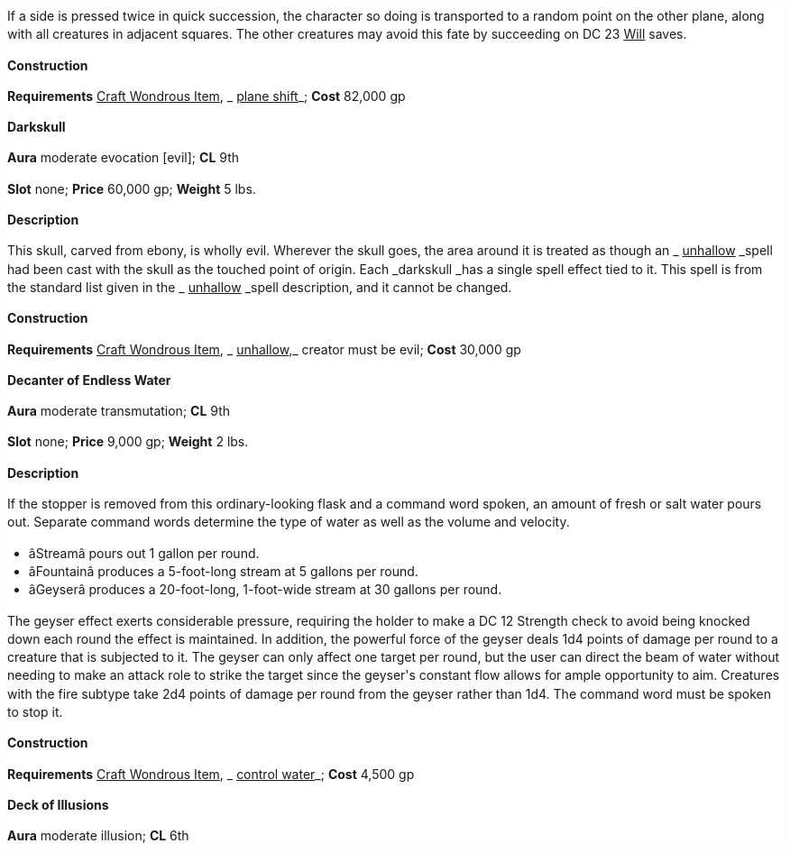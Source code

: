 If a side is pressed twice in quick succession, the character so doing is transported to a random point on the other plane, along with all creatures in adjacent squares. The other creatures may avoid this fate by succeeding on DC 23 [Will](../combat.html#_will) saves.

**Construction**

**Requirements** [Craft Wondrous Item](../feats.html#_craft-wondrous-item), _ [plane shift](../spells/planeShift.html#_plane-shift)_; **Cost** 82,000 gp

**Darkskull**

**Aura** moderate evocation [evil]; **CL** 9th

**Slot** none; **Price** 60,000 gp; **Weight** 5 lbs.

**Description**

This skull, carved from ebony, is wholly evil. Wherever the skull goes, the area around it is treated as though an _ [unhallow](../spells/unhallow.html#_unhallow) _spell had been cast with the skull as the touched point of origin. Each _darkskull _has a single spell effect tied to it. This spell is from the standard list given in the _ [unhallow](../spells/unhallow.html#_unhallow) _spell description, and it cannot be changed.

**Construction**

**Requirements** [Craft Wondrous Item](../feats.html#_craft-wondrous-item), _ [unhallow](../spells/unhallow.html#_unhallow),_ creator must be evil; **Cost** 30,000 gp

**Decanter of Endless Water**

**Aura** moderate transmutation; **CL** 9th

**Slot** none; **Price** 9,000 gp; **Weight** 2 lbs.

**Description**

If the stopper is removed from this ordinary-looking flask and a command word spoken, an amount of fresh or salt water pours out. Separate command words determine the type of water as well as the volume and velocity.

- âStreamâ pours out 1 gallon per round.
- âFountainâ produces a 5-foot-long stream at 5 gallons per round.
- âGeyserâ produces a 20-foot-long, 1-foot-wide stream at 30 gallons per round.

The geyser effect exerts considerable pressure, requiring the holder to make a DC 12 Strength check to avoid being knocked down each round the effect is maintained. In addition, the powerful force of the geyser deals 1d4 points of damage per round to a creature that is subjected to it. The geyser can only affect one target per round, but the user can direct the beam of water without needing to make an attack role to strike the target since the geyser's constant flow allows for ample opportunity to aim. Creatures with the fire subtype take 2d4 points of damage per round from the geyser rather than 1d4. The command word must be spoken to stop it.

**Construction**

**Requirements** [Craft Wondrous Item](../feats.html#_craft-wondrous-item), _ [control water](../spells/controlWater.html#_control-water)_; **Cost** 4,500 gp

**Deck of Illusions**

**Aura** moderate illusion; **CL** 6th

